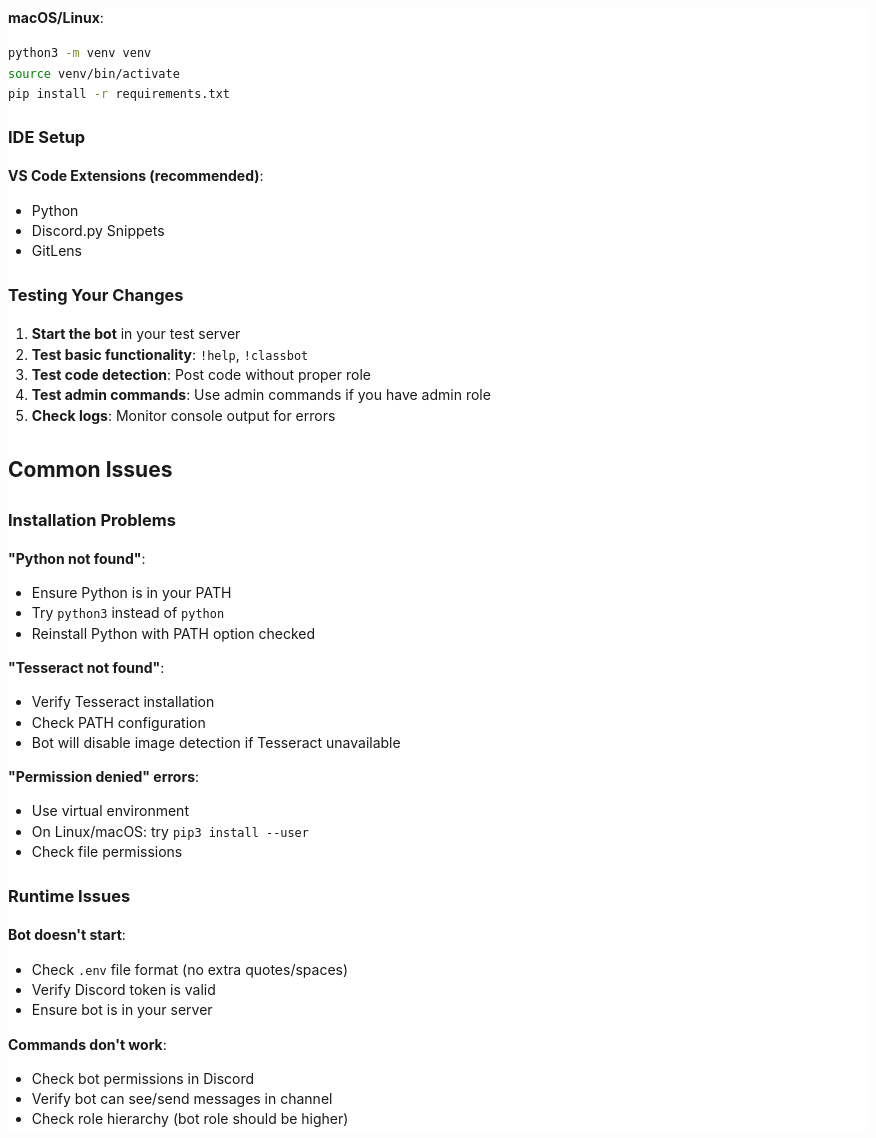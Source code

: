 **macOS/Linux**:
```bash
python3 -m venv venv
source venv/bin/activate
pip install -r requirements.txt
```

### IDE Setup

**VS Code Extensions (recommended)**:
- Python
- Discord.py Snippets
- GitLens

### Testing Your Changes

1. **Start the bot** in your test server
2. **Test basic functionality**: `!help`, `!classbot`
3. **Test code detection**: Post code without proper role
4. **Test admin commands**: Use admin commands if you have admin role
5. **Check logs**: Monitor console output for errors

## Common Issues

### Installation Problems

**"Python not found"**:
- Ensure Python is in your PATH
- Try `python3` instead of `python`
- Reinstall Python with PATH option checked

**"Tesseract not found"**:
- Verify Tesseract installation
- Check PATH configuration
- Bot will disable image detection if Tesseract unavailable

**"Permission denied" errors**:
- Use virtual environment
- On Linux/macOS: try `pip3 install --user`
- Check file permissions

### Runtime Issues

**Bot doesn't start**:
- Check `.env` file format (no extra quotes/spaces)
- Verify Discord token is valid
- Ensure bot is in your server

**Commands don't work**:
- Check bot permissions in Discord
- Verify bot can see/send messages in channel
- Check role hierarchy (bot role should be higher)
